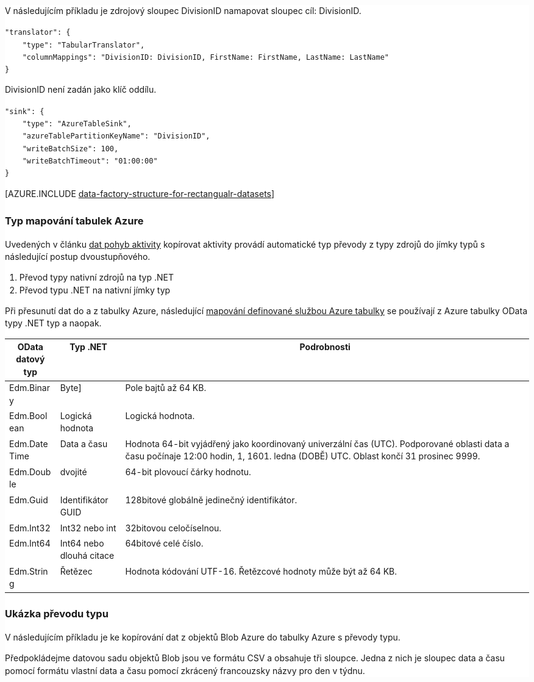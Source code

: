V následujícím příkladu je zdrojový sloupec DivisionID namapovat sloupec cíl: DivisionID.  

    "translator": {
        "type": "TabularTranslator",
        "columnMappings": "DivisionID: DivisionID, FirstName: FirstName, LastName: LastName"
    } 

DivisionID není zadán jako klíč oddílu. 

    "sink": {
        "type": "AzureTableSink",
        "azureTablePartitionKeyName": "DivisionID",
        "writeBatchSize": 100,
        "writeBatchTimeout": "01:00:00"
    }


[AZURE.INCLUDE [data-factory-structure-for-rectangualr-datasets](../../includes/data-factory-structure-for-rectangualr-datasets.md)]

### <a name="type-mapping-for-azure-table"></a>Typ mapování tabulek Azure

Uvedených v článku [dat pohyb aktivity](data-factory-data-movement-activities.md) kopírovat aktivity provádí automatické typ převody z typy zdrojů do jímky typů s následující postup dvoustupňového.

1. Převod typy nativní zdrojů na typ .NET
2. Převod typu .NET na nativní jímky typ

Při přesunutí dat do a z tabulky Azure, následující [mapování definované službou Azure tabulky](https://msdn.microsoft.com/library/azure/dd179338.aspx) se používají z Azure tabulky OData typy .NET typ a naopak. 

| OData datový typ | Typ .NET | Podrobnosti |
| --------------- | --------- | ------- |
| Edm.Binary | Byte] | Pole bajtů až 64 KB. |
| Edm.Boolean | Logická hodnota | Logická hodnota. |
| Edm.DateTime | Data a času | Hodnota 64-bit vyjádřený jako koordinovaný univerzální čas (UTC). Podporované oblasti data a času počínaje 12:00 hodin, 1, 1601. ledna (DOBĚ) UTC. Oblast končí 31 prosinec 9999. |
| Edm.Double | dvojité | 64-bit plovoucí čárky hodnotu. |
| Edm.Guid | Identifikátor GUID | 128bitové globálně jedinečný identifikátor. |
| Edm.Int32 | Int32 nebo int | 32bitovou celočíselnou. |
| Edm.Int64 | Int64 nebo dlouhá citace | 64bitové celé číslo. |
| Edm.String | Řetězec | Hodnota kódování UTF-16. Řetězcové hodnoty může být až 64 KB. |

### <a name="type-conversion-sample"></a>Ukázka převodu typu

V následujícím příkladu je ke kopírování dat z objektů Blob Azure do tabulky Azure s převody typu. 

Předpokládejme datovou sadu objektů Blob jsou ve formátu CSV a obsahuje tři sloupce. Jedna z nich je sloupec data a času pomocí formátu vlastní data a času pomocí zkrácený francouzsky názvy pro den v týdnu. 
